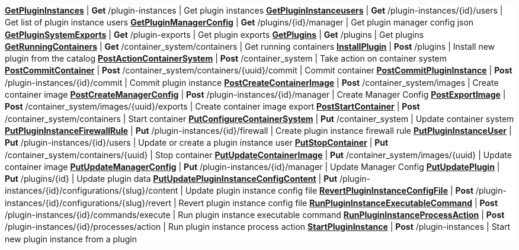 [**GetPluginInstances**](NetworkEdgePluginsApi.md#GetPluginInstances) | **Get** /plugin-instances | Get plugin instances
[**GetPluginInstanceusers**](NetworkEdgePluginsApi.md#GetPluginInstanceusers) | **Get** /plugin-instances/{id}/users | Get list of plugin instance users
[**GetPluginManagerConfig**](NetworkEdgePluginsApi.md#GetPluginManagerConfig) | **Get** /plugins/{id}/manager | Get plugin manager config json
[**GetPluginSystemExports**](NetworkEdgePluginsApi.md#GetPluginSystemExports) | **Get** /plugin-exports | Get plugin exports
[**GetPlugins**](NetworkEdgePluginsApi.md#GetPlugins) | **Get** /plugins | Get plugins
[**GetRunningContainers**](NetworkEdgePluginsApi.md#GetRunningContainers) | **Get** /container_system/containers | Get running containers
[**InstallPlugin**](NetworkEdgePluginsApi.md#InstallPlugin) | **Post** /plugins | Install new plugin from the catalog
[**PostActionContainerSystem**](NetworkEdgePluginsApi.md#PostActionContainerSystem) | **Post** /container_system | Take action on container system
[**PostCommitContainer**](NetworkEdgePluginsApi.md#PostCommitContainer) | **Post** /container_system/containers/{uuid}/commit | Commit container
[**PostCommitPluginInstance**](NetworkEdgePluginsApi.md#PostCommitPluginInstance) | **Post** /plugin-instances/{id}/commit | Commit plugin instance
[**PostCreateContainerImage**](NetworkEdgePluginsApi.md#PostCreateContainerImage) | **Post** /container_system/images | Create container image
[**PostCreateManagerConfig**](NetworkEdgePluginsApi.md#PostCreateManagerConfig) | **Post** /plugin-instances/{id}/manager | Create Manager Config
[**PostExportImage**](NetworkEdgePluginsApi.md#PostExportImage) | **Post** /container_system/images/{uuid}/exports | Create container image export
[**PostStartContainer**](NetworkEdgePluginsApi.md#PostStartContainer) | **Post** /container_system/containers | Start container
[**PutConfigureContainerSystem**](NetworkEdgePluginsApi.md#PutConfigureContainerSystem) | **Put** /container_system | Update container system
[**PutPluginInstanceFirewallRule**](NetworkEdgePluginsApi.md#PutPluginInstanceFirewallRule) | **Put** /plugin-instances/{id}/firewall | Create plugin instance firewall rule
[**PutPluginInstanceUser**](NetworkEdgePluginsApi.md#PutPluginInstanceUser) | **Put** /plugin-instances/{id}/users | Update or create a plugin instance user
[**PutStopContainer**](NetworkEdgePluginsApi.md#PutStopContainer) | **Put** /container_system/containers/{uuid} | Stop container
[**PutUpdateContainerImage**](NetworkEdgePluginsApi.md#PutUpdateContainerImage) | **Put** /container_system/images/{uuid} | Update container image
[**PutUpdateManagerConfig**](NetworkEdgePluginsApi.md#PutUpdateManagerConfig) | **Put** /plugin-instances/{id}/manager | Update Manager Config
[**PutUpdatePlugin**](NetworkEdgePluginsApi.md#PutUpdatePlugin) | **Put** /plugins/{id} | Update plugin data
[**PutUpdatePluginInstanceConfigContent**](NetworkEdgePluginsApi.md#PutUpdatePluginInstanceConfigContent) | **Put** /plugin-instances/{id}/configurations/{slug}/content | Update plugin instance config file
[**RevertPluginInstanceConfigFile**](NetworkEdgePluginsApi.md#RevertPluginInstanceConfigFile) | **Post** /plugin-instances/{id}/configurations/{slug}/revert | Revert plugin instance config file
[**RunPluginInstanceExecutableCommand**](NetworkEdgePluginsApi.md#RunPluginInstanceExecutableCommand) | **Post** /plugin-instances/{id}/commands/execute | Run plugin instance executable command
[**RunPluginInstanceProcessAction**](NetworkEdgePluginsApi.md#RunPluginInstanceProcessAction) | **Post** /plugin-instances/{id}/processes/action | Run plugin instance process action
[**StartPluginInstance**](NetworkEdgePluginsApi.md#StartPluginInstance) | **Post** /plugin-instances | Start new plugin instance from a plugin
